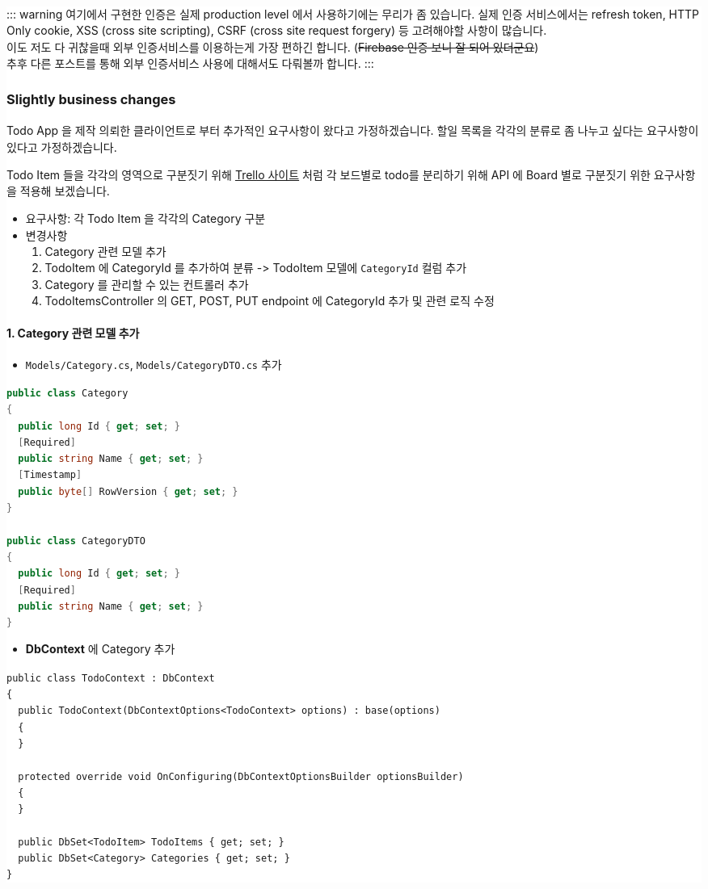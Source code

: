 ::: warning
여기에서 구현한 인증은 실제 production level 에서 사용하기에는 무리가 좀 있습니다. 실제 인증 서비스에서는 refresh token, HTTP Only cookie, XSS (cross site scripting), CSRF (cross site request forgery) 등 고려해야할 사항이 많습니다.  
이도 저도 다 귀찮을때 외부 인증서비스를 이용하는게 가장 편하긴 합니다. (~~Firebase 인증 보니 잘 되어 있더군요~~)  
추후 다른 포스트를 통해 외부 인증서비스 사용에 대해서도 다뤄볼까 합니다.
:::

### Slightly business changes

Todo App 을 제작 의뢰한 클라이언트로 부터 추가적인 요구사항이 왔다고 가정하겠습니다. 할일 목록을 각각의 분류로 좀 나누고 싶다는 요구사항이 있다고 가정하겠습니다.

Todo Item 들을 각각의 영역으로 구분짓기 위해 [Trello 사이트](https://trello.com) 처럼 각 보드별로 todo를 분리하기 위해 API 에 Board 별로 구분짓기 위한 요구사항을 적용해 보겠습니다.

- 요구사항: 각 Todo Item 을 각각의 Category 구분
- 변경사항
  1. Category 관련 모델 추가
  2. TodoItem 에 CategoryId 를 추가하여 분류 -> TodoItem 모델에 `CategoryId` 컬럼 추가
  3. Category 를 관리할 수 있는 컨트롤러 추가
  4. TodoItemsController 의 GET, POST, PUT endpoint 에 CategoryId 추가 및 관련 로직 수정

#### 1. Category 관련 모델 추가

- `Models/Category.cs`, `Models/CategoryDTO.cs` 추가

```csharp
public class Category
{
  public long Id { get; set; }
  [Required]
  public string Name { get; set; }
  [Timestamp]
  public byte[] RowVersion { get; set; }
}

public class CategoryDTO
{
  public long Id { get; set; }
  [Required]
  public string Name { get; set; }
}
```

- **DbContext** 에 Category 추가

```csharp{12}
public class TodoContext : DbContext
{
  public TodoContext(DbContextOptions<TodoContext> options) : base(options)
  {
  }

  protected override void OnConfiguring(DbContextOptionsBuilder optionsBuilder)
  {
  }

  public DbSet<TodoItem> TodoItems { get; set; }
  public DbSet<Category> Categories { get; set; }
}
```
